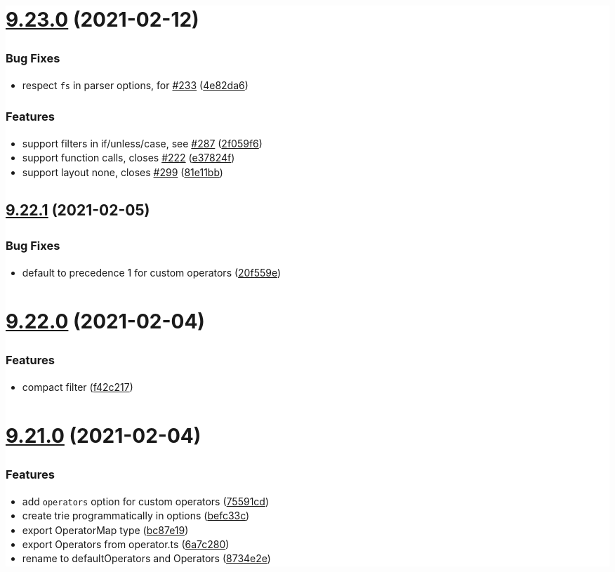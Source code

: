 # [9.23.0](https://github.com/harttle/liquidjs/compare/v9.22.1...v9.23.0) (2021-02-12)


### Bug Fixes

* respect `fs` in parser options, for [#233](https://github.com/harttle/liquidjs/issues/233) ([4e82da6](https://github.com/harttle/liquidjs/commit/4e82da6))


### Features

* support filters in if/unless/case, see [#287](https://github.com/harttle/liquidjs/issues/287) ([2f059f6](https://github.com/harttle/liquidjs/commit/2f059f6))
* support function calls, closes [#222](https://github.com/harttle/liquidjs/issues/222) ([e37824f](https://github.com/harttle/liquidjs/commit/e37824f))
* support layout none, closes [#299](https://github.com/harttle/liquidjs/issues/299) ([81e11bb](https://github.com/harttle/liquidjs/commit/81e11bb))

## [9.22.1](https://github.com/harttle/liquidjs/compare/v9.22.0...v9.22.1) (2021-02-05)


### Bug Fixes

* default to precedence 1 for custom operators ([20f559e](https://github.com/harttle/liquidjs/commit/20f559e))

# [9.22.0](https://github.com/harttle/liquidjs/compare/v9.21.0...v9.22.0) (2021-02-04)


### Features

* compact filter ([f42c217](https://github.com/harttle/liquidjs/commit/f42c217))

# [9.21.0](https://github.com/harttle/liquidjs/compare/v9.20.1...v9.21.0) (2021-02-04)


### Features

* add `operators` option for custom operators ([75591cd](https://github.com/harttle/liquidjs/commit/75591cd))
* create trie programmatically in options ([befc33c](https://github.com/harttle/liquidjs/commit/befc33c))
* export OperatorMap type ([bc87e19](https://github.com/harttle/liquidjs/commit/bc87e19))
* export Operators from operator.ts ([6a7c280](https://github.com/harttle/liquidjs/commit/6a7c280))
* rename to defaultOperators and Operators ([8734e2e](https://github.com/harttle/liquidjs/commit/8734e2e))
